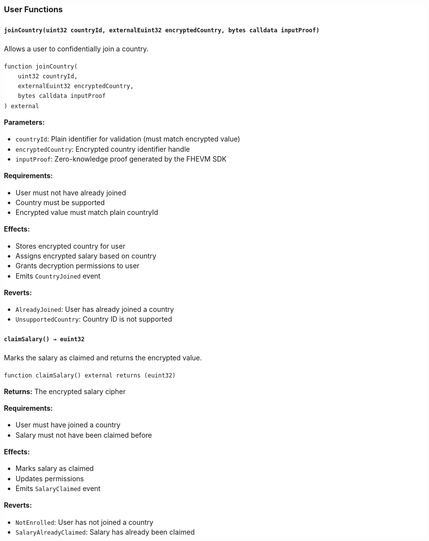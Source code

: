 ### User Functions

#### `joinCountry(uint32 countryId, externalEuint32 encryptedCountry, bytes calldata inputProof)`

Allows a user to confidentially join a country.

```solidity
function joinCountry(
    uint32 countryId,
    externalEuint32 encryptedCountry,
    bytes calldata inputProof
) external
```

**Parameters:**
- `countryId`: Plain identifier for validation (must match encrypted value)
- `encryptedCountry`: Encrypted country identifier handle
- `inputProof`: Zero-knowledge proof generated by the FHEVM SDK

**Requirements:**
- User must not have already joined
- Country must be supported
- Encrypted value must match plain countryId

**Effects:**
- Stores encrypted country for user
- Assigns encrypted salary based on country
- Grants decryption permissions to user
- Emits `CountryJoined` event

**Reverts:**
- `AlreadyJoined`: User has already joined a country
- `UnsupportedCountry`: Country ID is not supported

#### `claimSalary() → euint32`

Marks the salary as claimed and returns the encrypted value.

```solidity
function claimSalary() external returns (euint32)
```

**Returns:** The encrypted salary cipher

**Requirements:**
- User must have joined a country
- Salary must not have been claimed before

**Effects:**
- Marks salary as claimed
- Updates permissions
- Emits `SalaryClaimed` event

**Reverts:**
- `NotEnrolled`: User has not joined a country
- `SalaryAlreadyClaimed`: Salary has already been claimed
